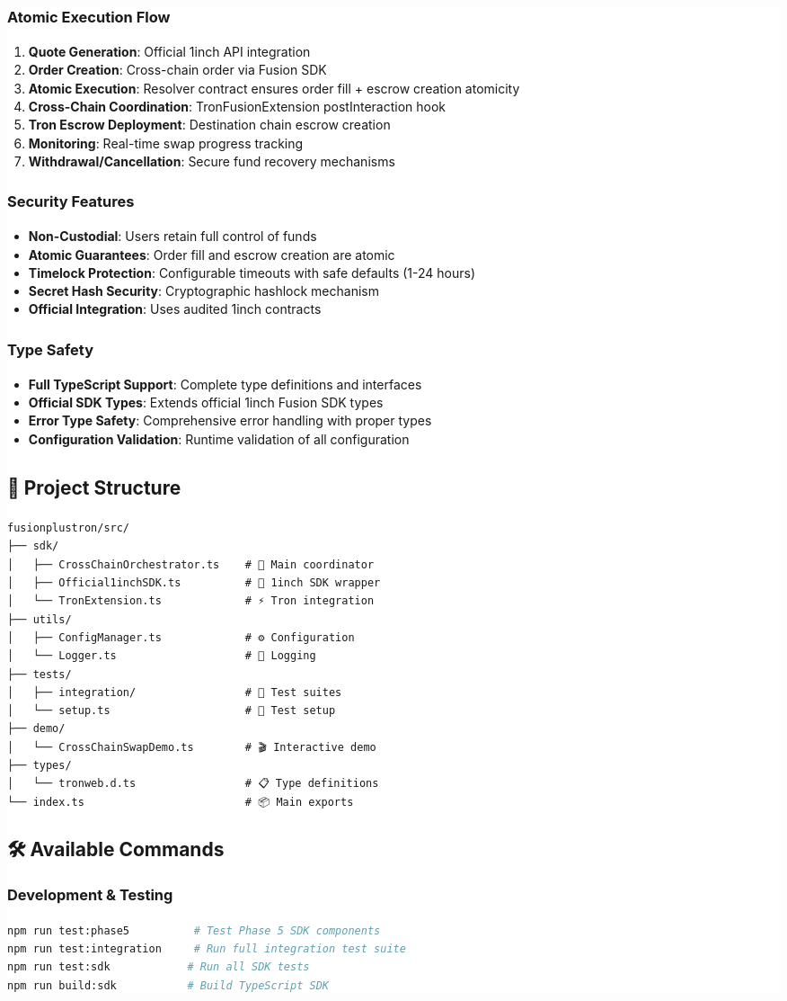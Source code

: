 ### Atomic Execution Flow

1. **Quote Generation**: Official 1inch API integration
2. **Order Creation**: Cross-chain order via Fusion SDK
3. **Atomic Execution**: Resolver contract ensures order fill + escrow creation atomicity
4. **Cross-Chain Coordination**: TronFusionExtension postInteraction hook
5. **Tron Escrow Deployment**: Destination chain escrow creation
6. **Monitoring**: Real-time swap progress tracking
7. **Withdrawal/Cancellation**: Secure fund recovery mechanisms

### Security Features

- **Non-Custodial**: Users retain full control of funds
- **Atomic Guarantees**: Order fill and escrow creation are atomic
- **Timelock Protection**: Configurable timeouts with safe defaults (1-24 hours)
- **Secret Hash Security**: Cryptographic hashlock mechanism
- **Official Integration**: Uses audited 1inch contracts

### Type Safety

- **Full TypeScript Support**: Complete type definitions and interfaces
- **Official SDK Types**: Extends official 1inch Fusion SDK types
- **Error Type Safety**: Comprehensive error handling with proper types
- **Configuration Validation**: Runtime validation of all configuration

## 📁 Project Structure

```
fusionplustron/src/
├── sdk/
│   ├── CrossChainOrchestrator.ts    # 🎯 Main coordinator
│   ├── Official1inchSDK.ts          # 🔗 1inch SDK wrapper
│   └── TronExtension.ts             # ⚡ Tron integration
├── utils/
│   ├── ConfigManager.ts             # ⚙️ Configuration
│   └── Logger.ts                    # 📝 Logging
├── tests/
│   ├── integration/                 # 🧪 Test suites
│   └── setup.ts                     # 🔧 Test setup
├── demo/
│   └── CrossChainSwapDemo.ts        # 🎬 Interactive demo
├── types/
│   └── tronweb.d.ts                 # 📋 Type definitions
└── index.ts                         # 📦 Main exports
```

## 🛠️ Available Commands

### Development & Testing

```bash
npm run test:phase5          # Test Phase 5 SDK components
npm run test:integration     # Run full integration test suite
npm run test:sdk            # Run all SDK tests
npm run build:sdk           # Build TypeScript SDK
```
